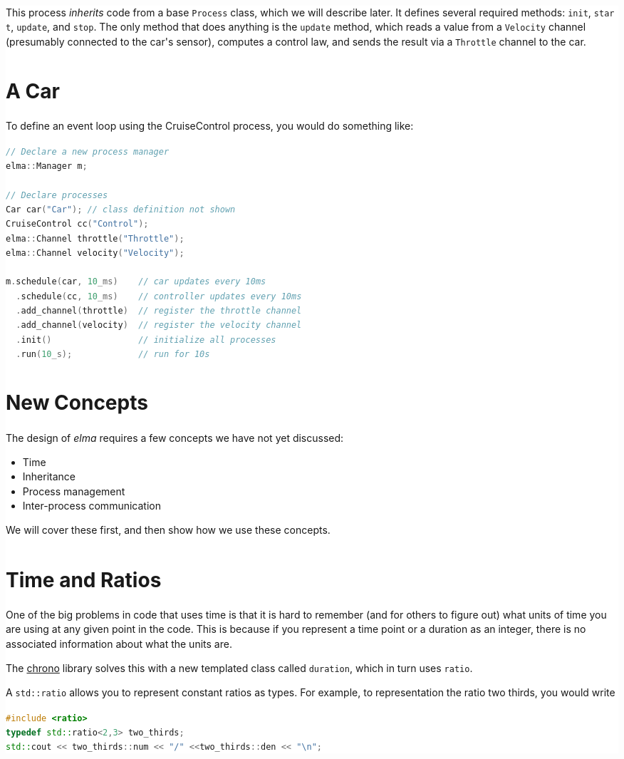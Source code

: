 This process _inherits_ code from a base `Process` class, which we will describe later. It defines several required methods: `init`, `start`, `update`, and `stop`. The only method that does anything is the `update` method, which reads a value from a `Velocity` channel (presumably connected to the car's sensor), computes a control law, and sends the result via a `Throttle` channel to the car.

# A Car

To define an event loop using the CruiseControl process, you would do something like:

```c++
// Declare a new process manager
elma::Manager m;

// Declare processes
Car car("Car"); // class definition not shown
CruiseControl cc("Control");
elma::Channel throttle("Throttle");
elma::Channel velocity("Velocity");

m.schedule(car, 10_ms)    // car updates every 10ms
  .schedule(cc, 10_ms)    // controller updates every 10ms
  .add_channel(throttle)  // register the throttle channel
  .add_channel(velocity)  // register the velocity channel
  .init()                 // initialize all processes
  .run(10_s);             // run for 10s
```

# New Concepts

The design of _elma_ requires a few concepts we have not yet discussed:

- Time
- Inheritance
- Process management
- Inter-process communication

We will cover these first, and then show how we use these concepts.

# Time and Ratios

One of the big problems in code that uses time is that it is hard to remember (and for others to figure out) what units of time you are using at any given point in the code. This is because if you represent a time point or a duration as an integer, there is no associated information about what the units are.

The [chrono](http://www.cplusplus.com/reference/chrono/) library solves this with a new templated class called `duration`, which in turn uses `ratio`.

A `std::ratio` allows you to represent constant ratios as types. For example, to representation the ratio two thirds, you would write

```c++
#include <ratio>
typedef std::ratio<2,3> two_thirds;
std::cout << two_thirds::num << "/" <<two_thirds::den << "\n";
```
